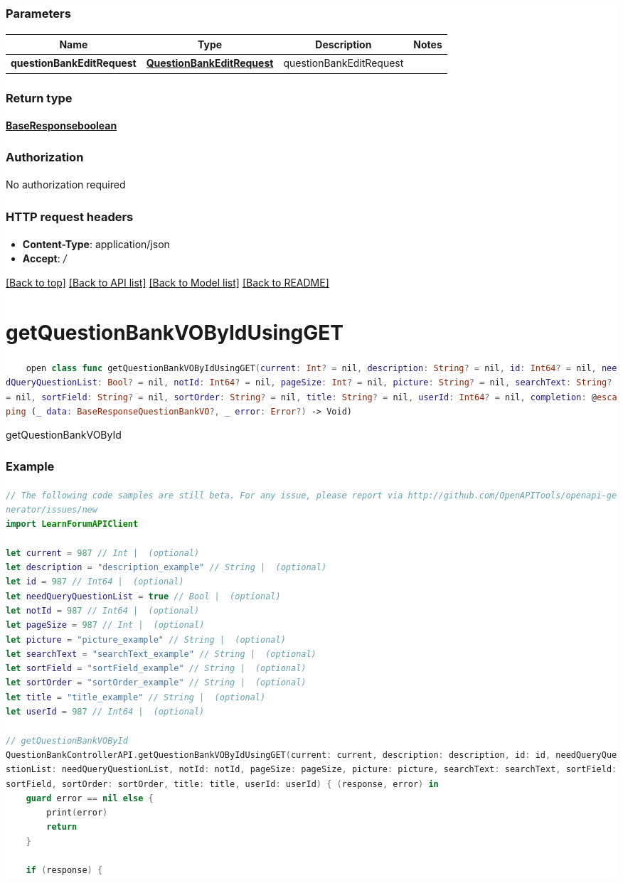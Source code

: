 ### Parameters

Name | Type | Description  | Notes
------------- | ------------- | ------------- | -------------
 **questionBankEditRequest** | [**QuestionBankEditRequest**](QuestionBankEditRequest.md) | questionBankEditRequest | 

### Return type

[**BaseResponseboolean**](BaseResponseboolean.md)

### Authorization

No authorization required

### HTTP request headers

 - **Content-Type**: application/json
 - **Accept**: */*

[[Back to top]](#) [[Back to API list]](../README.md#documentation-for-api-endpoints) [[Back to Model list]](../README.md#documentation-for-models) [[Back to README]](../README.md)

# **getQuestionBankVOByIdUsingGET**
```swift
    open class func getQuestionBankVOByIdUsingGET(current: Int? = nil, description: String? = nil, id: Int64? = nil, needQueryQuestionList: Bool? = nil, notId: Int64? = nil, pageSize: Int? = nil, picture: String? = nil, searchText: String? = nil, sortField: String? = nil, sortOrder: String? = nil, title: String? = nil, userId: Int64? = nil, completion: @escaping (_ data: BaseResponseQuestionBankVO?, _ error: Error?) -> Void)
```

getQuestionBankVOById

### Example
```swift
// The following code samples are still beta. For any issue, please report via http://github.com/OpenAPITools/openapi-generator/issues/new
import LearnForumAPIClient

let current = 987 // Int |  (optional)
let description = "description_example" // String |  (optional)
let id = 987 // Int64 |  (optional)
let needQueryQuestionList = true // Bool |  (optional)
let notId = 987 // Int64 |  (optional)
let pageSize = 987 // Int |  (optional)
let picture = "picture_example" // String |  (optional)
let searchText = "searchText_example" // String |  (optional)
let sortField = "sortField_example" // String |  (optional)
let sortOrder = "sortOrder_example" // String |  (optional)
let title = "title_example" // String |  (optional)
let userId = 987 // Int64 |  (optional)

// getQuestionBankVOById
QuestionBankControllerAPI.getQuestionBankVOByIdUsingGET(current: current, description: description, id: id, needQueryQuestionList: needQueryQuestionList, notId: notId, pageSize: pageSize, picture: picture, searchText: searchText, sortField: sortField, sortOrder: sortOrder, title: title, userId: userId) { (response, error) in
    guard error == nil else {
        print(error)
        return
    }

    if (response) {
```